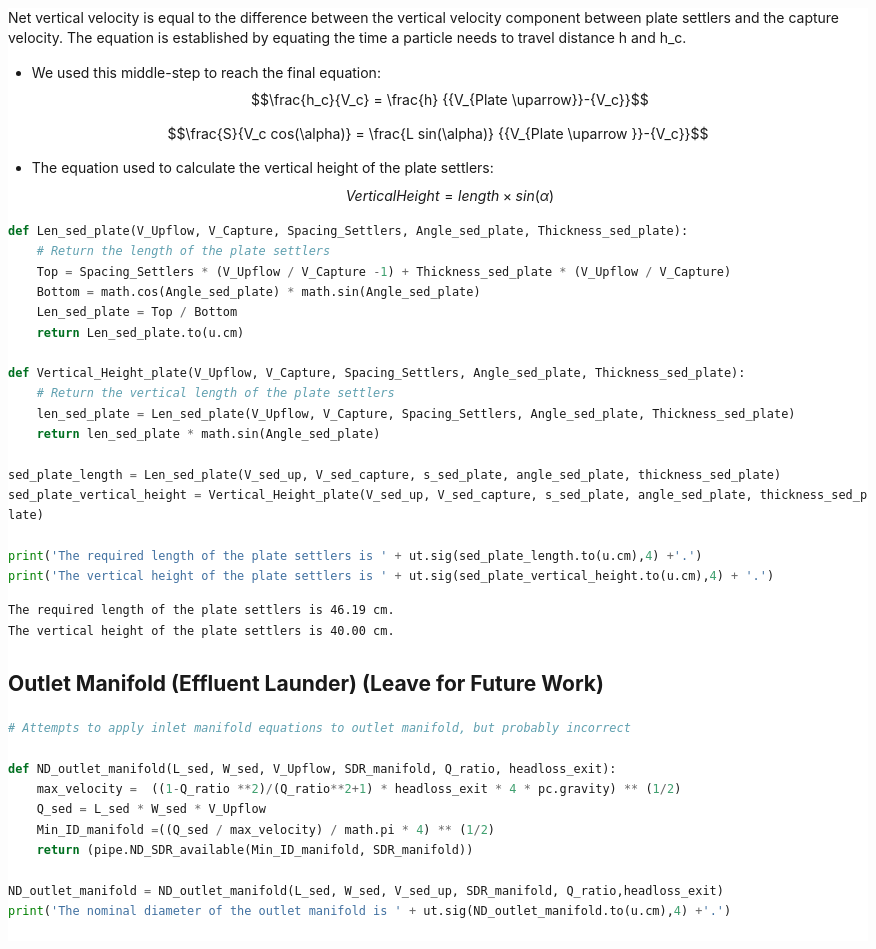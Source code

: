 Net vertical velocity is equal to the difference between the vertical velocity component between plate settlers and the capture velocity. The equation is established by equating the time a particle needs to travel distance h and h_c. 
* We used this middle-step to reach the final equation:
$$\frac{h_c}{V_c} = \frac{h} {{V_{Plate \uparrow}}-{V_c}}$$

$$\frac{S}{V_c cos(\alpha)} = \frac{L sin(\alpha)} {{V_{Plate \uparrow }}-{V_c}}$$

* The equation used to calculate the vertical height of the plate settlers:
$$ Vertical Height = length \times sin (\alpha)$$


```python
def Len_sed_plate(V_Upflow, V_Capture, Spacing_Settlers, Angle_sed_plate, Thickness_sed_plate):
    # Return the length of the plate settlers
    Top = Spacing_Settlers * (V_Upflow / V_Capture -1) + Thickness_sed_plate * (V_Upflow / V_Capture)
    Bottom = math.cos(Angle_sed_plate) * math.sin(Angle_sed_plate)
    Len_sed_plate = Top / Bottom
    return Len_sed_plate.to(u.cm)

def Vertical_Height_plate(V_Upflow, V_Capture, Spacing_Settlers, Angle_sed_plate, Thickness_sed_plate):
    # Return the vertical length of the plate settlers
    len_sed_plate = Len_sed_plate(V_Upflow, V_Capture, Spacing_Settlers, Angle_sed_plate, Thickness_sed_plate)
    return len_sed_plate * math.sin(Angle_sed_plate)

sed_plate_length = Len_sed_plate(V_sed_up, V_sed_capture, s_sed_plate, angle_sed_plate, thickness_sed_plate)
sed_plate_vertical_height = Vertical_Height_plate(V_sed_up, V_sed_capture, s_sed_plate, angle_sed_plate, thickness_sed_plate)

print('The required length of the plate settlers is ' + ut.sig(sed_plate_length.to(u.cm),4) +'.')
print('The vertical height of the plate settlers is ' + ut.sig(sed_plate_vertical_height.to(u.cm),4) + '.')
```

    The required length of the plate settlers is 46.19 cm.
    The vertical height of the plate settlers is 40.00 cm.
    

## Outlet Manifold (Effluent Launder) (Leave for Future Work)


```python
# Attempts to apply inlet manifold equations to outlet manifold, but probably incorrect

def ND_outlet_manifold(L_sed, W_sed, V_Upflow, SDR_manifold, Q_ratio, headloss_exit):
    max_velocity =  ((1-Q_ratio **2)/(Q_ratio**2+1) * headloss_exit * 4 * pc.gravity) ** (1/2) 
    Q_sed = L_sed * W_sed * V_Upflow
    Min_ID_manifold =((Q_sed / max_velocity) / math.pi * 4) ** (1/2)
    return (pipe.ND_SDR_available(Min_ID_manifold, SDR_manifold))

ND_outlet_manifold = ND_outlet_manifold(L_sed, W_sed, V_sed_up, SDR_manifold, Q_ratio,headloss_exit)
print('The nominal diameter of the outlet manifold is ' + ut.sig(ND_outlet_manifold.to(u.cm),4) +'.')
    
```
